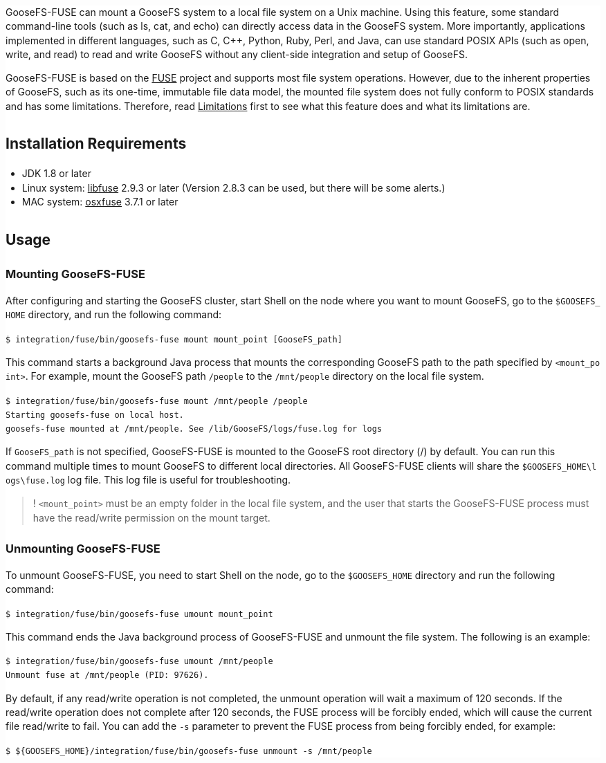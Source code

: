 GooseFS-FUSE can mount a GooseFS system to a local file system on a Unix machine. Using this feature, some standard command-line tools (such as ls, cat, and echo) can directly access data in the GooseFS system. More importantly, applications implemented in different languages, such as C, C++, Python, Ruby, Perl, and Java, can use standard POSIX APIs (such as open, write, and read) to read and write GooseFS without any client-side integration and setup of GooseFS.

GooseFS-FUSE is based on the [FUSE](http://fuse.sourceforge.net/) project and supports most file system operations. However, due to the inherent properties of GooseFS, such as its one-time, immutable file data model, the mounted file system does not fully conform to POSIX standards and has some limitations. Therefore, read [Limitations](#limit) first to see what this feature does and what its limitations are.

## Installation Requirements

- JDK 1.8 or later
- Linux system: [libfuse](https://github.com/libfuse/libfuse) 2.9.3 or later (Version 2.8.3 can be used, but there will be some alerts.)
- MAC system: [osxfuse](https://osxfuse.github.io/) 3.7.1 or later

## Usage

### Mounting GooseFS-FUSE

After configuring and starting the GooseFS cluster, start Shell on the node where you want to mount GooseFS, go to the `$GOOSEFS_HOME` directory, and run the following command:
```
$ integration/fuse/bin/goosefs-fuse mount mount_point [GooseFS_path]
```
This command starts a background Java process that mounts the corresponding GooseFS path to the path specified by `<mount_point>`. For example, mount the GooseFS path `/people` to the `/mnt/people` directory on the local file system.
```
$ integration/fuse/bin/goosefs-fuse mount /mnt/people /people
Starting goosefs-fuse on local host.
goosefs-fuse mounted at /mnt/people. See /lib/GooseFS/logs/fuse.log for logs
```
If `GooseFS_path` is not specified, GooseFS-FUSE is mounted to the GooseFS root directory (/) by default. You can run this command multiple times to mount GooseFS to different local directories. All GooseFS-FUSE clients will share the `$GOOSEFS_HOME\logs\fuse.log` log file. This log file is useful for troubleshooting.
>! `<mount_point>` must be an empty folder in the local file system, and the user that starts the GooseFS-FUSE process must have the read/write permission on the mount target.
>


### Unmounting GooseFS-FUSE

To unmount GooseFS-FUSE, you need to start Shell on the node, go to the `$GOOSEFS_HOME` directory and run the following command:
```
$ integration/fuse/bin/goosefs-fuse umount mount_point
```
This command ends the Java background process of GooseFS-FUSE and unmount the file system. The following is an example:
```
$ integration/fuse/bin/goosefs-fuse umount /mnt/people
Unmount fuse at /mnt/people (PID: 97626).
```
By default, if any read/write operation is not completed, the unmount operation will wait a maximum of 120 seconds. If the read/write operation does not complete after 120 seconds, the FUSE process will be forcibly ended, which will cause the current file read/write to fail. You can add the `-s` parameter to prevent the FUSE process from being forcibly ended, for example:
```
$ ${GOOSEFS_HOME}/integration/fuse/bin/goosefs-fuse unmount -s /mnt/people
```

